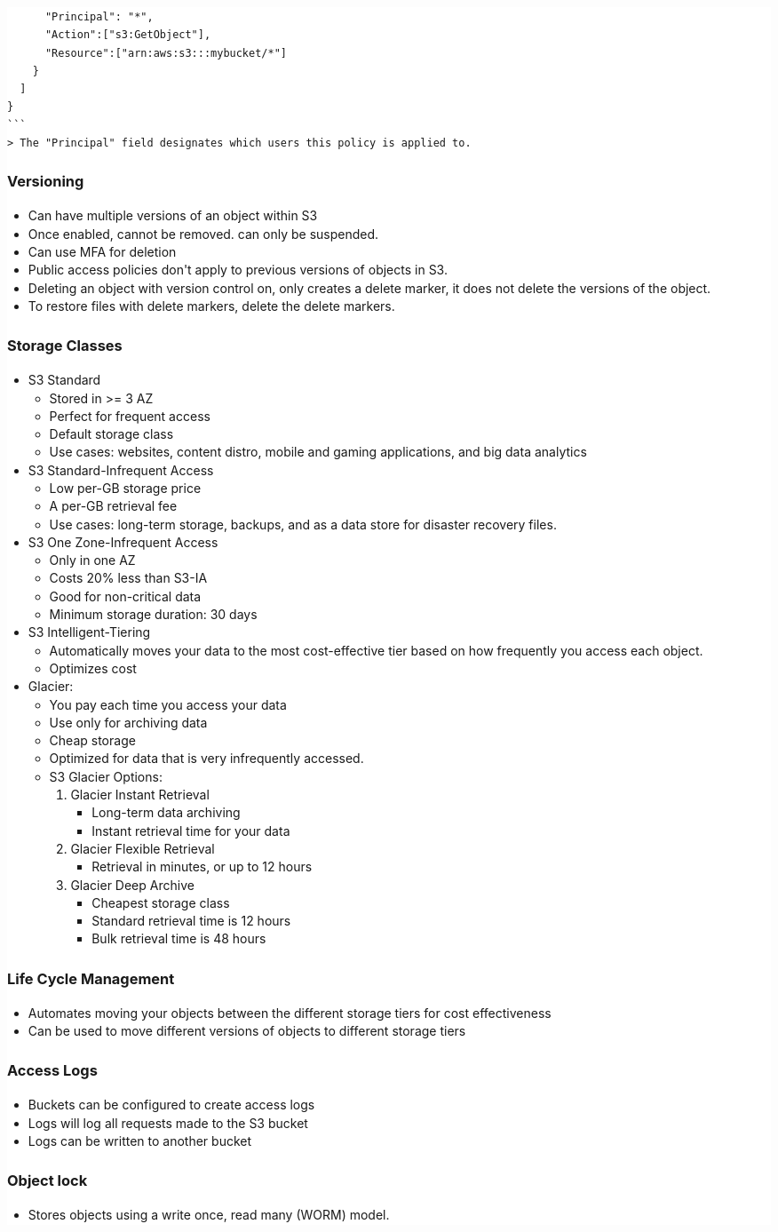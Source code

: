           "Principal": "*",
          "Action":["s3:GetObject"],
          "Resource":["arn:aws:s3:::mybucket/*"]
        }
      ]
    }
    ```
    > The "Principal" field designates which users this policy is applied to.
### Versioning
- Can have multiple versions of an object within S3
- Once enabled, cannot be removed. can only be suspended.
- Can use MFA for deletion
- Public access policies don't apply to previous versions of objects in S3.
- Deleting an object with version control on, only creates a delete marker, it does not delete the versions of the object.
- To restore files with delete markers, delete the delete markers.
### Storage Classes
- S3 Standard
  - Stored in >= 3 AZ
  - Perfect for frequent access
  - Default storage class
  - Use cases: websites, content distro, mobile and gaming applications, and big data analytics
- S3 Standard-Infrequent Access
  - Low per-GB storage price
  - A per-GB retrieval fee
  - Use cases: long-term storage, backups, and as a data store for disaster recovery files.
- S3 One Zone-Infrequent Access
  - Only in one AZ
  - Costs 20% less than S3-IA
  - Good for non-critical data
  - Minimum storage duration: 30 days
- S3 Intelligent-Tiering
  - Automatically moves your data to the most cost-effective tier based on how frequently you access each object.
  - Optimizes cost
- Glacier:
  - You pay each time you access your data
  - Use only for archiving data
  - Cheap storage
  - Optimized for data that is very infrequently accessed.
  - S3 Glacier Options:
    1. Glacier Instant Retrieval
        - Long-term data archiving
        - Instant retrieval time for your data
    2. Glacier Flexible Retrieval
        - Retrieval in minutes, or up to 12 hours
    3. Glacier Deep Archive
        - Cheapest storage class
        - Standard retrieval time is 12 hours
        - Bulk retrieval time is 48 hours
### Life Cycle Management
- Automates moving your objects between the different storage tiers for cost effectiveness
- Can be used to move different versions of objects to different storage tiers
### Access Logs
- Buckets can be configured to create access logs
- Logs will log all requests made to the S3 bucket
- Logs can be written to another bucket
### Object lock
- Stores objects using a write once, read many (WORM) model.